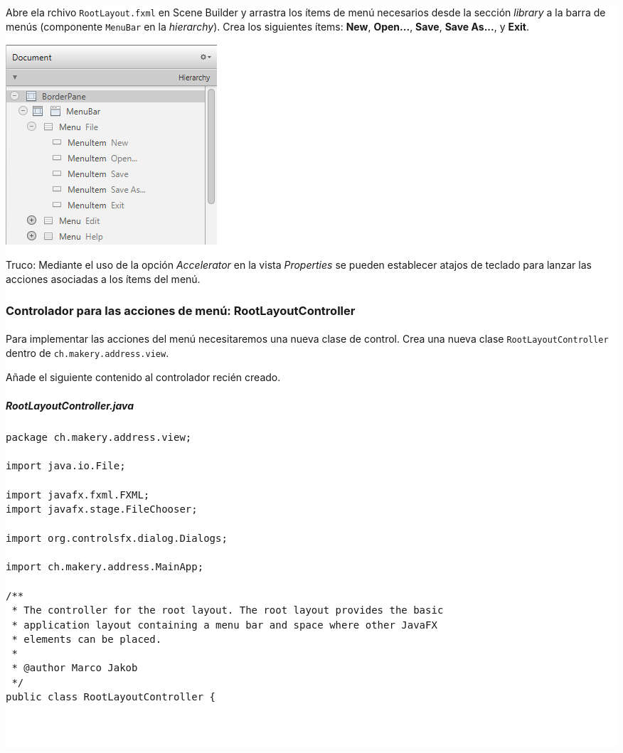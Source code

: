 Abre ela rchivo `RootLayout.fxml` en Scene Builder y arrastra los ítems de menú necesarios desde la sección *library* a la barra de menús (componente `MenuBar` en la *hierarchy*). Crea los siguientes ítems: **New**, **Open...**, **Save**, **Save As...**, y **Exit**.

![Add Menu Items](/assets/library/javafx-8-tutorial/part5/add-menu-items.png)

Truco: Mediante el uso de la opción *Accelerator* en la vista *Properties* se pueden establecer atajos de teclado para lanzar las acciones asociadas a los ítems del menú.


### Controlador para las acciones de menú: RootLayoutController

Para implementar las acciones del menú necesitaremos una nueva clase de control. Crea una nueva clase `RootLayoutController` dentro de `ch.makery.address.view`. 

Añade el siguiente contenido al controlador recién creado.


##### RootLayoutController.java

<pre class="prettyprint lang-java pre-scrollable">
package ch.makery.address.view;

import java.io.File;

import javafx.fxml.FXML;
import javafx.stage.FileChooser;

import org.controlsfx.dialog.Dialogs;

import ch.makery.address.MainApp;

/**
 * The controller for the root layout. The root layout provides the basic
 * application layout containing a menu bar and space where other JavaFX
 * elements can be placed.
 * 
 * @author Marco Jakob
 */
public class RootLayoutController {
